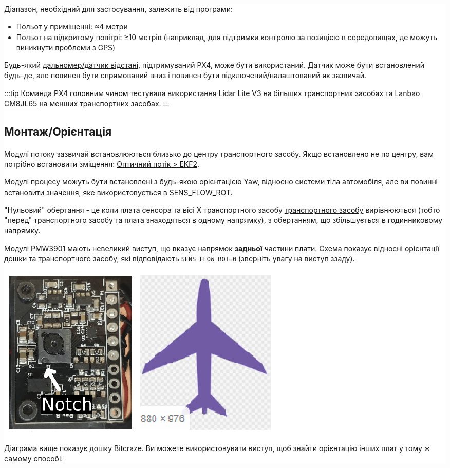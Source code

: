 Діапазон, необхідний для застосування, залежить від програми:

- Польот у приміщенні: ≈4 метри
- Польот на відкритому повітрі: ≥10 метрів (наприклад, для підтримки контролю за позицією в середовищах, де можуть виникнути проблеми з GPS)

Будь-який [дальномер/датчик відстані](../sensor/rangefinders.md), підтримуваний PX4, може бути використаний. Датчик може бути встановлений будь-де, але повинен бути спрямований вниз і повинен бути підключений/налаштований як зазвичай.

:::tip
Команда PX4 головним чином тестувала використання [Lidar Lite V3](../sensor/lidar_lite.md) на більших транспортних засобах та [Lanbao CM8JL65](../sensor/cm8jl65_ir_distance_sensor.md) на менших транспортних засобах.
:::

## Монтаж/Орієнтація

Модулі потоку зазвичай встановлюються близько до центру транспортного засобу. Якщо встановлено не по центру, вам потрібно встановити зміщення: [Оптичний потік > EKF2](../sensor/optical_flow.md#ekf2).

Модулі процесу можуть бути встановлені з будь-якою орієнтацією Yaw, відносно системи тіла автомобіля, але ви повинні встановити значення, яке використовується в [SENS_FLOW_ROT](../advanced_config/parameter_reference.md#SENS_FLOW_ROT).

"Нульовий" обертання - це коли плата сенсора та вісі X транспортного засобу [транспортного засобу](../getting_started/px4_basic_concepts.md#heading-and-directions) вирівнюються (тобто "перед" транспортного засобу та плата знаходяться в одному напрямку), з обертанням, що збільшується в годинниковому напрямку.

Модулі PMW3901 мають невеликий виступ, що вказує напрямок **задньої** частини плати. Схема показує відносні орієнтації дошки та транспортного засобу, які відповідають `SENS_FLOW_ROT=0` (зверніть увагу на виступ ззаду).

![PMW3901 PH4 Rotation](../../assets/hardware/sensors/pmw3901/ph4-pmw3901-rotation.png)

Діаграма вище показує дошку Bitcraze. Ви можете використовувати виступ, щоб знайти орієнтацію інших плат у тому ж самому способі:
